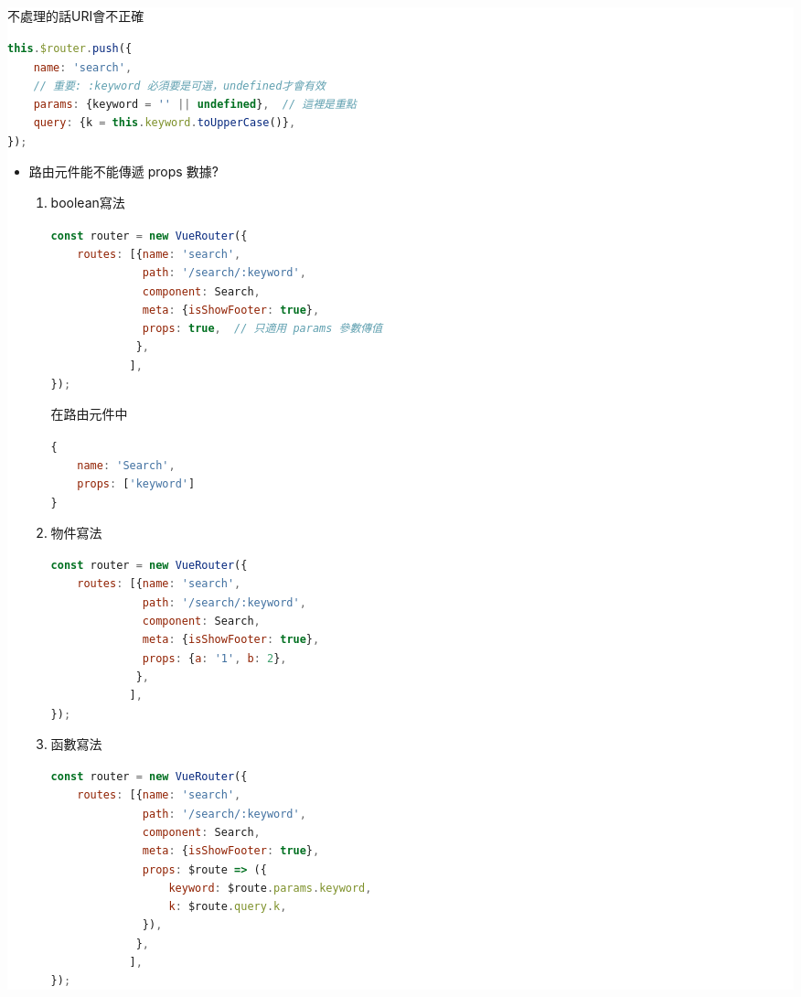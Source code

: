   

  

  不處理的話URI會不正確

  ```js
  this.$router.push({
      name: 'search',
      // 重要: :keyword 必須要是可選，undefined才會有效
      params: {keyword = '' || undefined},  // 這裡是重點
      query: {k = this.keyword.toUpperCase()},
  });
  ```

+ 路由元件能不能傳遞 props 數據?

  1. boolean寫法

     ```js
     const router = new VueRouter({
         routes: [{name: 'search',
                   path: '/search/:keyword',
                   component: Search,
                   meta: {isShowFooter: true},
                   props: true,  // 只適用 params 參數傳值
                  },
                 ],
     });
     ```

     在路由元件中

     ```js
     {
         name: 'Search',
         props: ['keyword']
     }
     ```

  2. 物件寫法

     ```js
     const router = new VueRouter({
         routes: [{name: 'search',
                   path: '/search/:keyword',
                   component: Search,
                   meta: {isShowFooter: true},
                   props: {a: '1', b: 2},
                  },
                 ],
     });
     ```

  3. 函數寫法

     ```js
     const router = new VueRouter({
         routes: [{name: 'search',
                   path: '/search/:keyword',
                   component: Search,
                   meta: {isShowFooter: true},
                   props: $route => ({
                       keyword: $route.params.keyword,
                       k: $route.query.k,
                   }),
                  },
                 ],
     });
     ```
